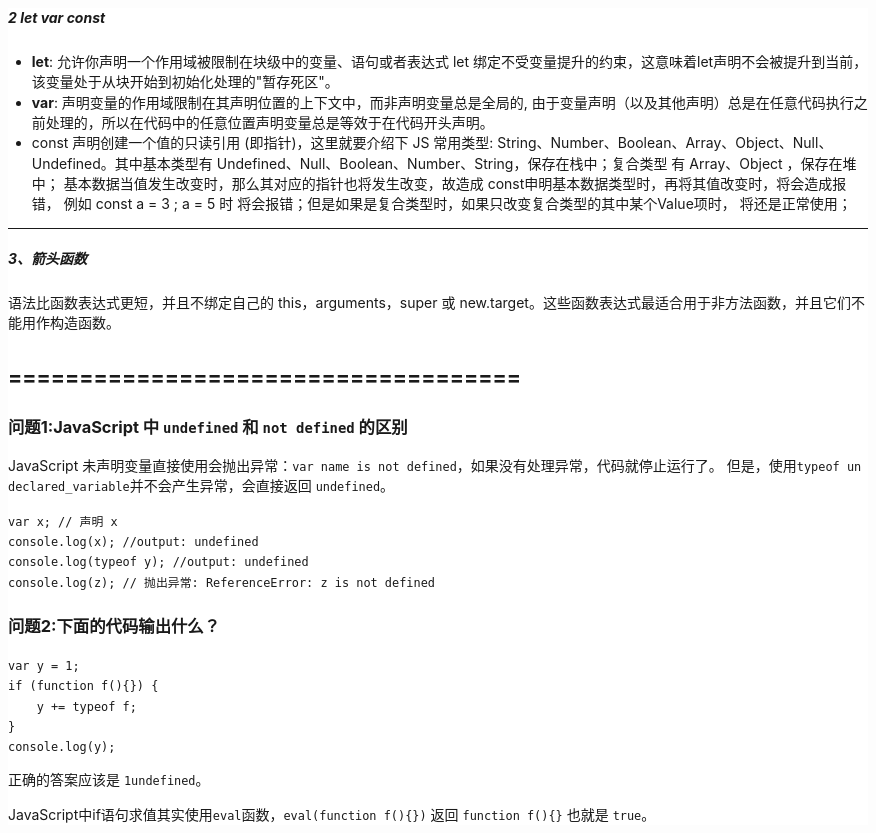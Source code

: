 ## 





##### 2 let var const

- **let**: 允许你声明一个作用域被限制在块级中的变量、语句或者表达式 let 绑定不受变量提升的约束，这意味着let声明不会被提升到当前，该变量处于从块开始到初始化处理的"暂存死区"。
- **var**: 声明变量的作用域限制在其声明位置的上下文中，而非声明变量总是全局的, 由于变量声明（以及其他声明）总是在任意代码执行之前处理的，所以在代码中的任意位置声明变量总是等效于在代码开头声明。
- const 声明创建一个值的只读引用 (即指针)，这里就要介绍下 JS 常用类型: String、Number、Boolean、Array、Object、Null、Undefined。其中基本类型有 Undefined、Null、Boolean、Number、String，保存在栈中；复合类型 有 Array、Object ，保存在堆中； 基本数据当值发生改变时，那么其对应的指针也将发生改变，故造成 const申明基本数据类型时，再将其值改变时，将会造成报错， 例如 const a = 3 ; a = 5 时 将会报错；但是如果是复合类型时，如果只改变复合类型的其中某个Value项时， 将还是正常使用；

------

##### 3、箭头函数

语法比函数表达式更短，并且不绑定自己的 this，arguments，super 或 new.target。这些函数表达式最适合用于非方法函数，并且它们不能用作构造函数。









## ====================================



### 问题1:JavaScript 中 `undefined` 和 `not defined` 的区别

JavaScript 未声明变量直接使用会抛出异常：`var name is not defined`，如果没有处理异常，代码就停止运行了。
但是，使用`typeof undeclared_variable`并不会产生异常，会直接返回 `undefined`。

```
var x; // 声明 x
console.log(x); //output: undefined 
console.log(typeof y); //output: undefined
console.log(z); // 抛出异常: ReferenceError: z is not defined
```

### 问题2:下面的代码输出什么？



```
var y = 1;
if (function f(){}) {
    y += typeof f;
}
console.log(y);
```

正确的答案应该是 `1undefined`。

JavaScript中if语句求值其实使用`eval`函数，`eval(function f(){})` 返回 `function f(){}` 也就是 `true`。
